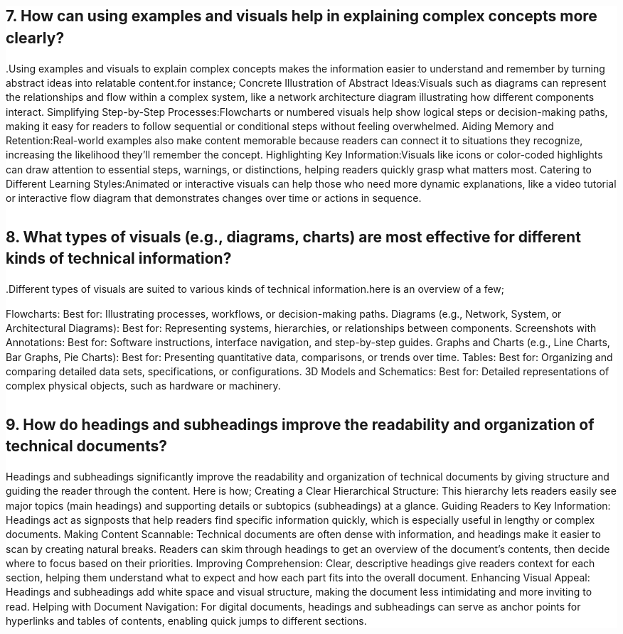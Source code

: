 
## 7. How can using examples and visuals help in explaining complex concepts more clearly?
.Using examples and visuals to explain complex concepts makes the information easier to understand and remember by turning abstract ideas into  relatable content.for instance;
Concrete Illustration of Abstract Ideas:Visuals such as diagrams can represent the relationships and flow within a complex system, like a network architecture diagram illustrating how different components interact.
Simplifying Step-by-Step Processes:Flowcharts or numbered visuals help show logical steps or decision-making paths, making it easy for readers to follow sequential or conditional steps without feeling overwhelmed.
Aiding Memory and Retention:Real-world examples also make content memorable because readers can connect it to situations they recognize, increasing the likelihood they’ll remember the concept.
Highlighting Key Information:Visuals like icons or color-coded highlights can draw attention to essential steps, warnings, or distinctions, helping readers quickly grasp what matters most.
Catering to Different Learning Styles:Animated or interactive visuals can help those who need more dynamic explanations, like a video tutorial or interactive flow diagram that demonstrates changes over time or actions in sequence.


## 8. What types of visuals (e.g., diagrams, charts) are most effective for different kinds of technical information?
.Different types of visuals are suited to various kinds of technical information.here is an overview of a few;

Flowcharts:
Best for: Illustrating processes, workflows, or decision-making paths.
Diagrams (e.g., Network, System, or Architectural Diagrams):
Best for: Representing systems, hierarchies, or relationships between components.
Screenshots with Annotations:
Best for: Software instructions, interface navigation, and step-by-step guides.
Graphs and Charts (e.g., Line Charts, Bar Graphs, Pie Charts):
Best for: Presenting quantitative data, comparisons, or trends over time.
Tables:
Best for: Organizing and comparing detailed data sets, specifications, or configurations.
3D Models and Schematics:
Best for: Detailed representations of complex physical objects, such as hardware or machinery.


## 9. How do headings and subheadings improve the readability and organization of technical documents?
Headings and subheadings significantly improve the readability and organization of technical documents by giving structure and guiding the reader through the content. Here is how;
Creating a Clear Hierarchical Structure:
This hierarchy lets readers easily see major topics (main headings) and supporting details or subtopics (subheadings) at a glance.
Guiding Readers to Key Information:
Headings act as signposts that help readers find specific information quickly, which is especially useful in lengthy or complex documents.
Making Content Scannable:
Technical documents are often dense with information, and headings make it easier to scan by creating natural breaks.
Readers can skim through headings to get an overview of the document’s contents, then decide where to focus based on their priorities.
Improving Comprehension:
Clear, descriptive headings give readers context for each section, helping them understand what to expect and how each part fits into the overall document.
Enhancing Visual Appeal:
Headings and subheadings add white space and visual structure, making the document less intimidating and more inviting to read.
Helping with Document Navigation:
For digital documents, headings and subheadings can serve as anchor points for hyperlinks and tables of contents, enabling quick jumps to different sections.
